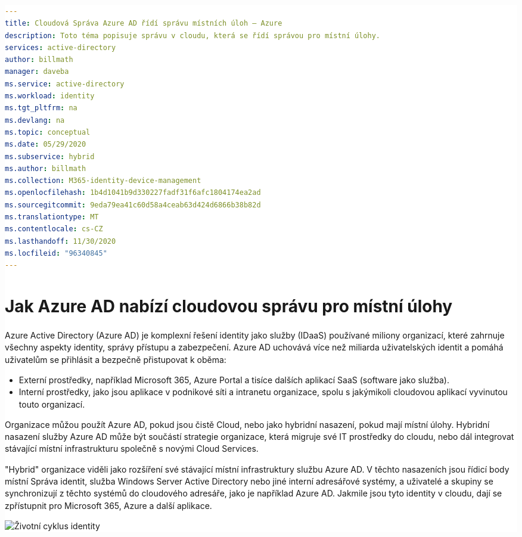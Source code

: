 ```yaml
---
title: Cloudová Správa Azure AD řídí správu místních úloh – Azure
description: Toto téma popisuje správu v cloudu, která se řídí správou pro místní úlohy.
services: active-directory
author: billmath
manager: daveba
ms.service: active-directory
ms.workload: identity
ms.tgt_pltfrm: na
ms.devlang: na
ms.topic: conceptual
ms.date: 05/29/2020
ms.subservice: hybrid
ms.author: billmath
ms.collection: M365-identity-device-management
ms.openlocfilehash: 1b4d1041b9d330227fadf31f6afc1804174ea2ad
ms.sourcegitcommit: 9eda79ea41c60d58a4ceab63d424d6866b38b82d
ms.translationtype: MT
ms.contentlocale: cs-CZ
ms.lasthandoff: 11/30/2020
ms.locfileid: "96340845"
---
```

# <a name="how-azure-ad-delivers-cloud-governed-management-for-on-premises-workloads"></a>Jak Azure AD nabízí cloudovou správu pro místní úlohy

Azure Active Directory (Azure AD) je komplexní řešení identity jako služby (IDaaS) používané miliony organizací, které zahrnuje všechny aspekty identity, správy přístupu a zabezpečení. Azure AD uchovává více než miliarda uživatelských identit a pomáhá uživatelům se přihlásit a bezpečně přistupovat k oběma:

* Externí prostředky, například Microsoft 365, Azure Portal a tisíce dalších aplikací SaaS (software jako služba).
* Interní prostředky, jako jsou aplikace v podnikové síti a intranetu organizace, spolu s jakýmikoli cloudovou aplikací vyvinutou touto organizací.

Organizace můžou použít Azure AD, pokud jsou čistě Cloud, nebo jako hybridní nasazení, pokud mají místní úlohy. Hybridní nasazení služby Azure AD může být součástí strategie organizace, která migruje své IT prostředky do cloudu, nebo dál integrovat stávající místní infrastrukturu společně s novými Cloud Services.

"Hybrid" organizace viděli jako rozšíření své stávající místní infrastruktury službu Azure AD. V těchto nasazeních jsou řídicí body místní Správa identit, služba Windows Server Active Directory nebo jiné interní adresářové systémy, a uživatelé a skupiny se synchronizují z těchto systémů do cloudového adresáře, jako je například Azure AD. Jakmile jsou tyto identity v cloudu, dají se zpřístupnit pro Microsoft 365, Azure a další aplikace.

![Životní cyklus identity](media/cloud-governed-management-for-on-premises//image1.png)
